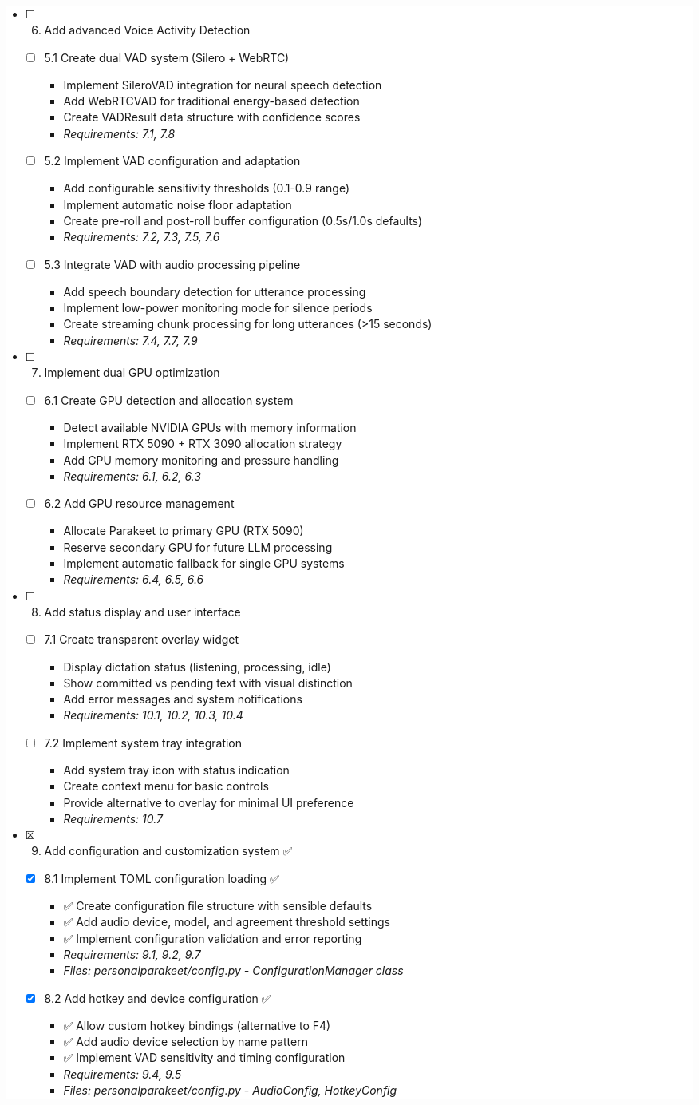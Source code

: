 - [ ] 6. Add advanced Voice Activity Detection
  - [ ] 5.1 Create dual VAD system (Silero + WebRTC)
    - Implement SileroVAD integration for neural speech detection
    - Add WebRTCVAD for traditional energy-based detection
    - Create VADResult data structure with confidence scores
    - _Requirements: 7.1, 7.8_

  - [ ] 5.2 Implement VAD configuration and adaptation
    - Add configurable sensitivity thresholds (0.1-0.9 range)
    - Implement automatic noise floor adaptation
    - Create pre-roll and post-roll buffer configuration (0.5s/1.0s defaults)
    - _Requirements: 7.2, 7.3, 7.5, 7.6_

  - [ ] 5.3 Integrate VAD with audio processing pipeline
    - Add speech boundary detection for utterance processing
    - Implement low-power monitoring mode for silence periods
    - Create streaming chunk processing for long utterances (>15 seconds)
    - _Requirements: 7.4, 7.7, 7.9_

- [ ] 7. Implement dual GPU optimization
  - [ ] 6.1 Create GPU detection and allocation system
    - Detect available NVIDIA GPUs with memory information
    - Implement RTX 5090 + RTX 3090 allocation strategy
    - Add GPU memory monitoring and pressure handling
    - _Requirements: 6.1, 6.2, 6.3_

  - [ ] 6.2 Add GPU resource management
    - Allocate Parakeet to primary GPU (RTX 5090)
    - Reserve secondary GPU for future LLM processing
    - Implement automatic fallback for single GPU systems
    - _Requirements: 6.4, 6.5, 6.6_

- [ ] 8. Add status display and user interface
  - [ ] 7.1 Create transparent overlay widget
    - Display dictation status (listening, processing, idle)
    - Show committed vs pending text with visual distinction
    - Add error messages and system notifications
    - _Requirements: 10.1, 10.2, 10.3, 10.4_

  - [ ] 7.2 Implement system tray integration
    - Add system tray icon with status indication
    - Create context menu for basic controls
    - Provide alternative to overlay for minimal UI preference
    - _Requirements: 10.7_

- [x] 9. Add configuration and customization system ✅
  - [x] 8.1 Implement TOML configuration loading ✅
    - ✅ Create configuration file structure with sensible defaults
    - ✅ Add audio device, model, and agreement threshold settings
    - ✅ Implement configuration validation and error reporting
    - _Requirements: 9.1, 9.2, 9.7_
    - _Files: personalparakeet/config.py - ConfigurationManager class_

  - [x] 8.2 Add hotkey and device configuration ✅
    - ✅ Allow custom hotkey bindings (alternative to F4)
    - ✅ Add audio device selection by name pattern
    - ✅ Implement VAD sensitivity and timing configuration
    - _Requirements: 9.4, 9.5_
    - _Files: personalparakeet/config.py - AudioConfig, HotkeyConfig_
